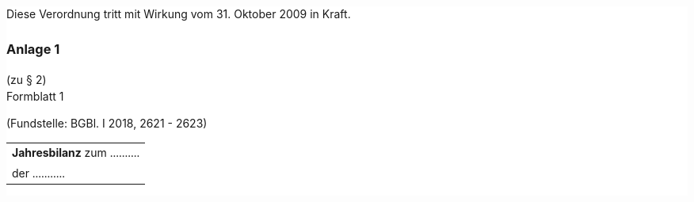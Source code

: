 <div>

<div class="jnhtml">

<div>

<div class="jurAbsatz">

Diese Verordnung tritt mit Wirkung vom 31. Oktober 2009 in Kraft.

</div>

</div>

</div>

</div>

<span id="BJNR368000009BJNE003703360.html"></span>

### Anlage 1  
(zu § 2)  
Formblatt 1

<div>

<div class="jnhtml">

<div>

<div class="jurAbsatz">

<div class="kommentar_Fundstelle">

(Fundstelle: BGBl. I 2018, 2621 - 2623)

</div>

</div>

<div class="jurAbsatz">

|                                                                    |
| ------------------------------------------------------------------ |
| <span style=";font-weight:bold">Jahresbilanz</span> zum .......... |
| der ...........                                                    |

</div>

  
  

<table width="100%" style="border: none;">

<colgroup>

<col align="left" width="7%">

</col>

<col align="left" width="5%">

</col>
